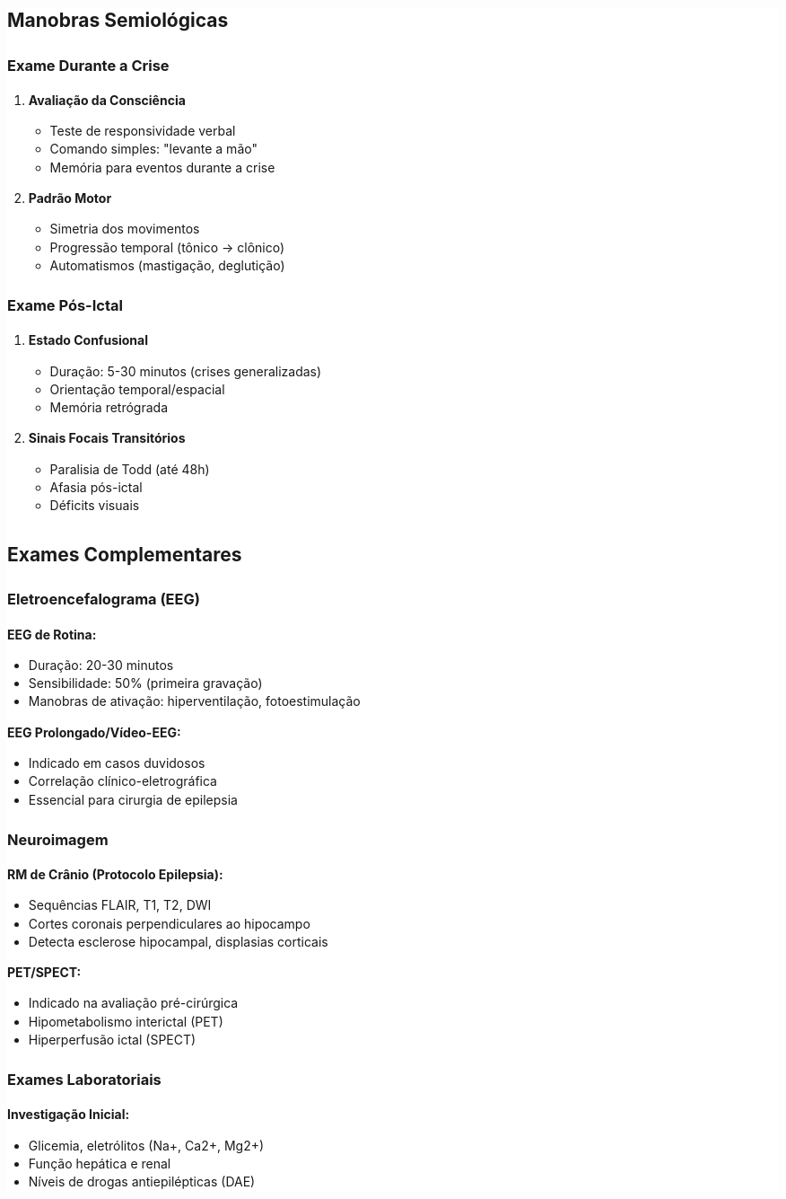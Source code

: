 ## Manobras Semiológicas

### Exame Durante a Crise
1. **Avaliação da Consciência**
   - Teste de responsividade verbal
   - Comando simples: "levante a mão"
   - Memória para eventos durante a crise

2. **Padrão Motor**
   - Simetria dos movimentos
   - Progressão temporal (tônico → clônico)
   - Automatismos (mastigação, deglutição)

### Exame Pós-Ictal
1. **Estado Confusional**
   - Duração: 5-30 minutos (crises generalizadas)
   - Orientação temporal/espacial
   - Memória retrógrada

2. **Sinais Focais Transitórios**
   - Paralisia de Todd (até 48h)
   - Afasia pós-ictal
   - Déficits visuais

## Exames Complementares

### Eletroencefalograma (EEG)
**EEG de Rotina:**
- Duração: 20-30 minutos
- Sensibilidade: 50% (primeira gravação)
- Manobras de ativação: hiperventilação, fotoestimulação

**EEG Prolongado/Vídeo-EEG:**
- Indicado em casos duvidosos
- Correlação clínico-eletrográfica
- Essencial para cirurgia de epilepsia

### Neuroimagem
**RM de Crânio (Protocolo Epilepsia):**
- Sequências FLAIR, T1, T2, DWI
- Cortes coronais perpendiculares ao hipocampo
- Detecta esclerose hipocampal, displasias corticais

**PET/SPECT:**
- Indicado na avaliação pré-cirúrgica
- Hipometabolismo interictal (PET)
- Hiperperfusão ictal (SPECT)

### Exames Laboratoriais
**Investigação Inicial:**
- Glicemia, eletrólitos (Na+, Ca2+, Mg2+)
- Função hepática e renal
- Níveis de drogas antiepilépticas (DAE)
